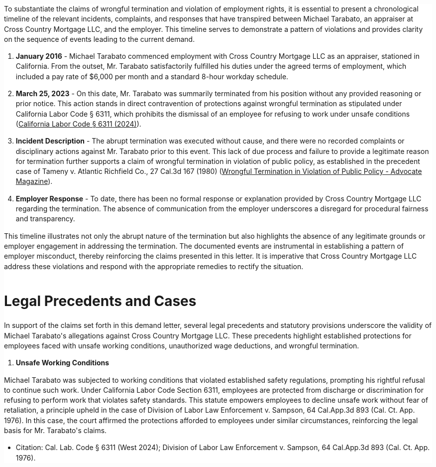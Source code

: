 To substantiate the claims of wrongful termination and violation of employment rights, it is essential to present a chronological timeline of the relevant incidents, complaints, and responses that have transpired between Michael Tarabato, an appraiser at Cross Country Mortgage LLC, and the employer. This timeline serves to demonstrate a pattern of violations and provides clarity on the sequence of events leading to the current demand.

1. **January 2016** - Michael Tarabato commenced employment with Cross Country Mortgage LLC as an appraiser, stationed in California. From the outset, Mr. Tarabato satisfactorily fulfilled his duties under the agreed terms of employment, which included a pay rate of $6,000 per month and a standard 8-hour workday schedule.

2. **March 25, 2023** - On this date, Mr. Tarabato was summarily terminated from his position without any provided reasoning or prior notice. This action stands in direct contravention of protections against wrongful termination as stipulated under California Labor Code § 6311, which prohibits the dismissal of an employee for refusing to work under unsafe conditions ([California Labor Code § 6311 (2024)](https://law.justia.com/codes/california/code-lab/division-5/part-1/chapter-1/section-6311/)).

3. **Incident Description** - The abrupt termination was executed without cause, and there were no recorded complaints or disciplinary actions against Mr. Tarabato prior to this event. This lack of due process and failure to provide a legitimate reason for termination further supports a claim of wrongful termination in violation of public policy, as established in the precedent case of Tameny v. Atlantic Richfield Co., 27 Cal.3d 167 (1980) ([Wrongful Termination in Violation of Public Policy - Advocate Magazine](https://www.advocatemagazine.com/article/2015-june/wrongful-termination-in-violation-of-public-policy)).

4. **Employer Response** - To date, there has been no formal response or explanation provided by Cross Country Mortgage LLC regarding the termination. The absence of communication from the employer underscores a disregard for procedural fairness and transparency.

This timeline illustrates not only the abrupt nature of the termination but also highlights the absence of any legitimate grounds or employer engagement in addressing the termination. The documented events are instrumental in establishing a pattern of employer misconduct, thereby reinforcing the claims presented in this letter. It is imperative that Cross Country Mortgage LLC address these violations and respond with the appropriate remedies to rectify the situation.

# Legal Precedents and Cases

In support of the claims set forth in this demand letter, several legal precedents and statutory provisions underscore the validity of Michael Tarabato's allegations against Cross Country Mortgage LLC. These precedents highlight established protections for employees faced with unsafe working conditions, unauthorized wage deductions, and wrongful termination.

1. **Unsafe Working Conditions**

Michael Tarabato was subjected to working conditions that violated established safety regulations, prompting his rightful refusal to continue such work. Under California Labor Code Section 6311, employees are protected from discharge or discrimination for refusing to perform work that violates safety standards. This statute empowers employees to decline unsafe work without fear of retaliation, a principle upheld in the case of Division of Labor Law Enforcement v. Sampson, 64 Cal.App.3d 893 (Cal. Ct. App. 1976). In this case, the court affirmed the protections afforded to employees under similar circumstances, reinforcing the legal basis for Mr. Tarabato's claims. 

   - Citation: Cal. Lab. Code § 6311 (West 2024); Division of Labor Law Enforcement v. Sampson, 64 Cal.App.3d 893 (Cal. Ct. App. 1976).
